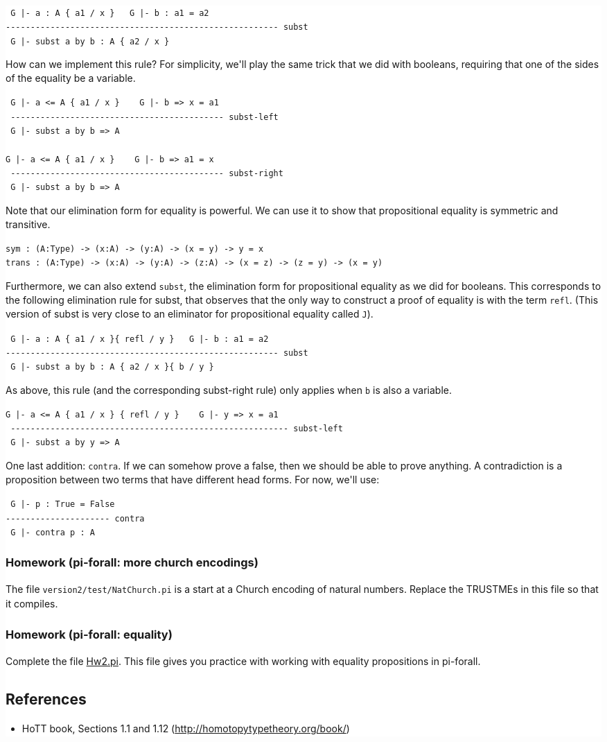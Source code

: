	 G |- a : A { a1 / x }   G |- b : a1 = a2
    ------------------------------------------------------- subst
     G |- subst	a by b : A { a2 / x }

How can we implement this rule? For simplicity, we'll play the same trick that
we did with booleans, requiring that one of the sides of the equality be a
variable.

     G |- a <= A { a1 / x }    G |- b => x = a1
	 ------------------------------------------- subst-left
	 G |- subst a by b => A 

    G |- a <= A { a1 / x }    G |- b => a1 = x
	 ------------------------------------------- subst-right
	 G |- subst a by b => A 


Note that our elimination form for equality is powerful. We can use it to show
that propositional equality is symmetric and transitive.

    sym : (A:Type) -> (x:A) -> (y:A) -> (x = y) -> y = x
    trans : (A:Type) -> (x:A) -> (y:A) -> (z:A) -> (x = z) -> (z = y) -> (x = y)

    
Furthermore, we can also extend `subst`, the elimination form for
propositional equality as we did for booleans. This corresponds to the 
following elimination rule for subst, that observes that the only way 
to construct a proof of equality is with the term `refl`. (This version
of subst is very close to an eliminator for propositional equality called `J`).

	 G |- a : A { a1 / x }{ refl / y }   G |- b : a1 = a2
    ------------------------------------------------------- subst
     G |- subst	a by b : A { a2 / x }{ b / y }


As above, this rule (and the corresponding subst-right rule) only applies when
`b` is also a variable.

    G |- a <= A { a1 / x } { refl / y }    G |- y => x = a1
	 -------------------------------------------------------- subst-left
	 G |- subst a by y => A 

One last addition: `contra`. If we can somehow prove a false, then we should be
able to prove anything. A contradiction is a proposition between two terms
that have different head forms. For now, we'll use:

     G |- p : True = False
    --------------------- contra
     G |- contra p : A

### Homework (pi-forall: more church encodings) 

The file `version2/test/NatChurch.pi` is a start at a Church encoding of
natural numbers.  Replace the TRUSTMEs in this file so that it compiles.

### Homework (pi-forall: equality)

Complete the file [Hw2.pi](version2/test/Hw2.pi). This file gives you practice
with working with equality propositions in pi-forall.

## References

- HoTT book, Sections 1.1 and 1.12 (http://homotopytypetheory.org/book/)
